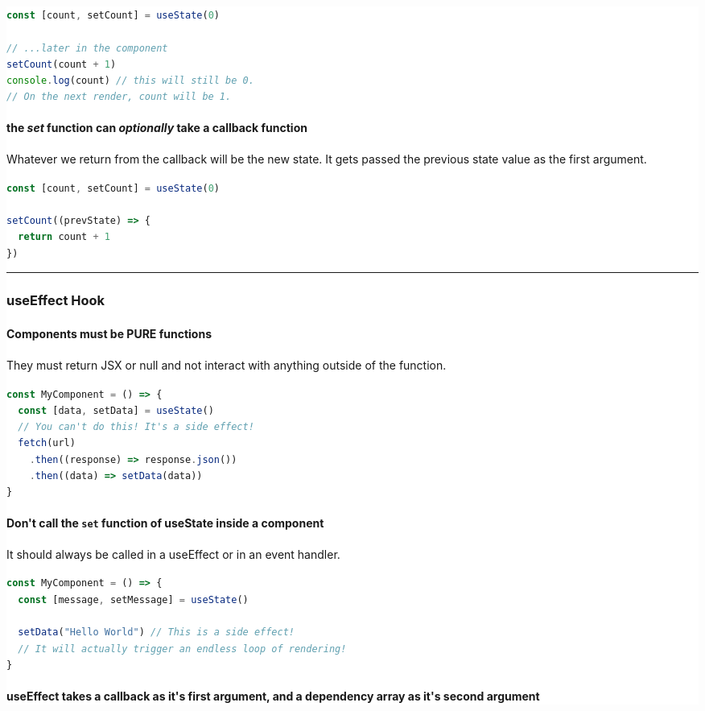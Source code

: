 ```jsx
const [count, setCount] = useState(0)

// ...later in the component
setCount(count + 1)
console.log(count) // this will still be 0.
// On the next render, count will be 1.
```

#### the _set_ function can _optionally_ take a callback function

Whatever we return from the callback will be the new state. It gets passed the previous state value as the first argument.

```jsx
const [count, setCount] = useState(0)

setCount((prevState) => {
  return count + 1
})
```

***

### useEffect Hook

#### Components must be PURE functions

They must return JSX or null and not interact with anything outside of the function.

```jsx
const MyComponent = () => {
  const [data, setData] = useState()
  // You can't do this! It's a side effect!
  fetch(url)
    .then((response) => response.json())
    .then((data) => setData(data))
}
```

#### Don't call the `set` function of useState inside a component

It should always be called in a useEffect or in an event handler.

```jsx
const MyComponent = () => {
  const [message, setMessage] = useState()

  setData("Hello World") // This is a side effect!
  // It will actually trigger an endless loop of rendering!
}
```

#### useEffect takes a callback as it's first argument, and a dependency array as it's second argument
